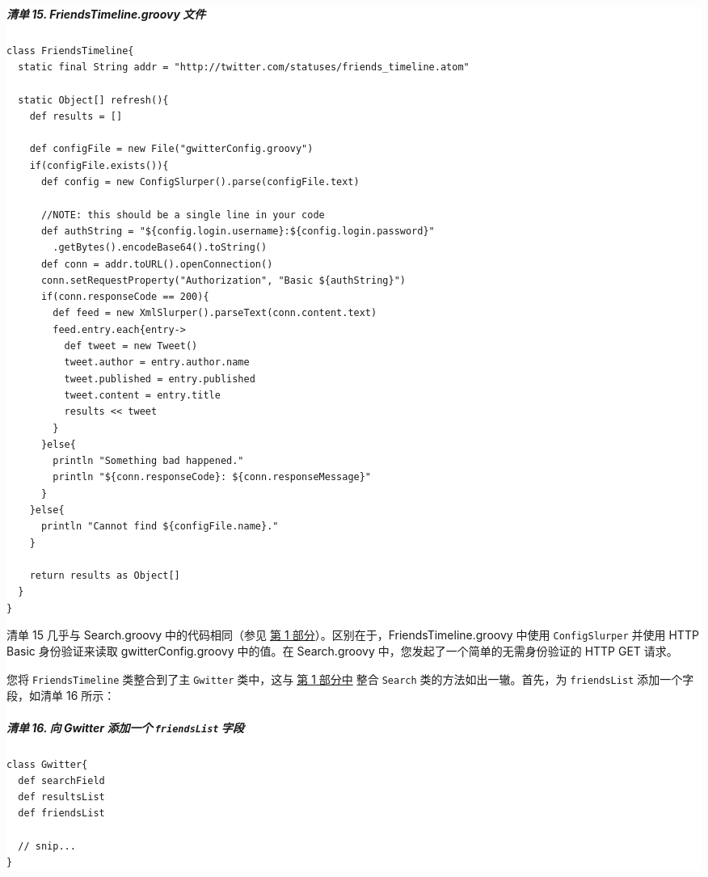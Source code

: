 ##### 清单 15\. FriendsTimeline.groovy 文件

```
class FriendsTimeline{
  static final String addr = "http://twitter.com/statuses/friends_timeline.atom"

  static Object[] refresh(){
    def results = []

    def configFile = new File("gwitterConfig.groovy")
    if(configFile.exists()){
      def config = new ConfigSlurper().parse(configFile.text)

      //NOTE: this should be a single line in your code
      def authString = "${config.login.username}:${config.login.password}"
        .getBytes().encodeBase64().toString()
      def conn = addr.toURL().openConnection()
      conn.setRequestProperty("Authorization", "Basic ${authString}")
      if(conn.responseCode == 200){
        def feed = new XmlSlurper().parseText(conn.content.text)
        feed.entry.each{entry->
          def tweet = new Tweet()
          tweet.author = entry.author.name
          tweet.published = entry.published
          tweet.content = entry.title
          results << tweet
        }
      }else{
        println "Something bad happened."
        println "${conn.responseCode}: ${conn.responseMessage}"
      }
    }else{
      println "Cannot find ${configFile.name}."
    }

    return results as Object[]
  }
} 
```

清单 15 几乎与 Search.groovy 中的代码相同（参见 [第 1 部分](http://www.ibm.com/developerworks/cn/java/j-groovy09299/)）。区别在于，FriendsTimeline.groovy 中使用 `ConfigSlurper` 并使用 HTTP Basic 身份验证来读取 gwitterConfig.groovy 中的值。在 Search.groovy 中，您发起了一个简单的无需身份验证的 HTTP GET 请求。

您将 `FriendsTimeline` 类整合到了主 `Gwitter` 类中，这与 [第 1 部分中](http://www.ibm.com/developerworks/cn/java/j-groovy09299/) 整合 `Search` 类的方法如出一辙。首先，为 `friendsList` 添加一个字段，如清单 16 所示：

##### 清单 16\. 向 Gwitter 添加一个 `friendsList` 字段

```
class Gwitter{
  def searchField
  def resultsList
  def friendsList

  // snip...
} 
```
